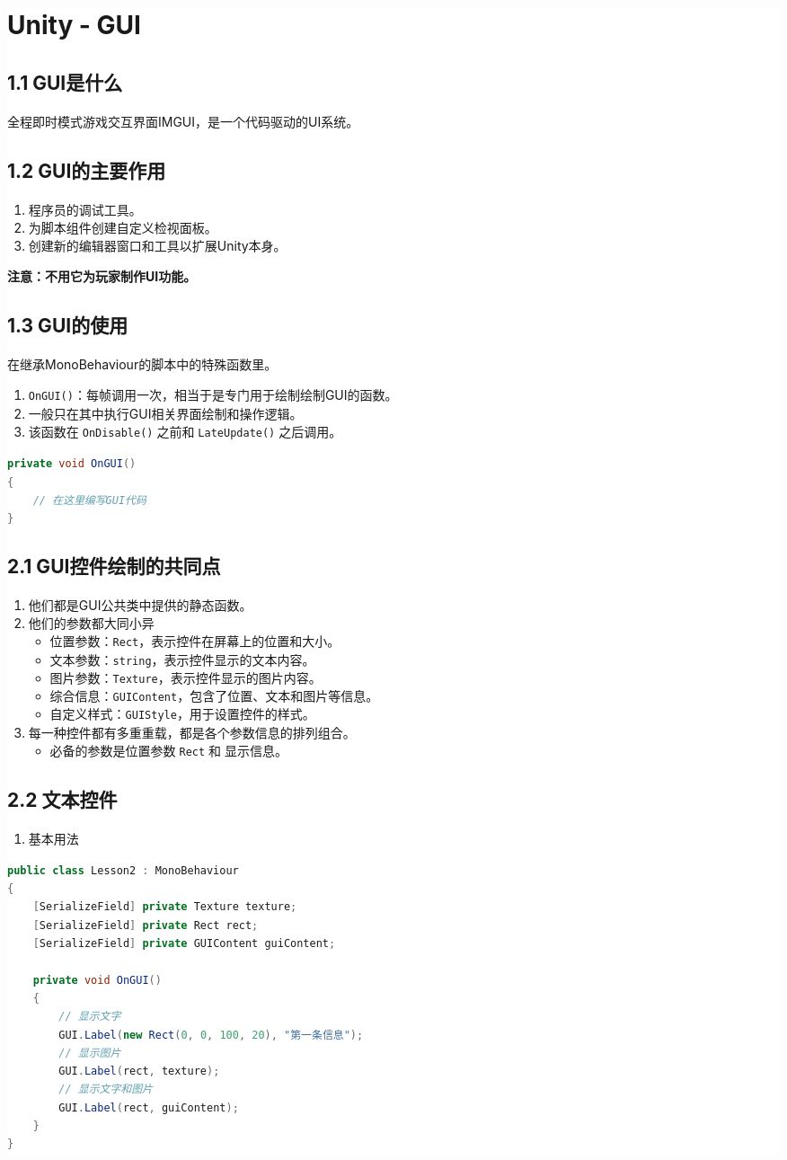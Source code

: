 # Unity - GUI

## 1.1 GUI是什么
全程即时模式游戏交互界面IMGUI，是一个代码驱动的UI系统。

## 1.2 GUI的主要作用
1. 程序员的调试工具。
2. 为脚本组件创建自定义检视面板。
3. 创建新的编辑器窗口和工具以扩展Unity本身。

**注意：不用它为玩家制作UI功能。**

## 1.3 GUI的使用
在继承MonoBehaviour的脚本中的特殊函数里。
1. `OnGUI()`：每帧调用一次，相当于是专门用于绘制绘制GUI的函数。
2. 一般只在其中执行GUI相关界面绘制和操作逻辑。
3. 该函数在 `OnDisable()` 之前和 `LateUpdate()` 之后调用。
```c#
private void OnGUI()
{
    // 在这里编写GUI代码
}
```

## 2.1 GUI控件绘制的共同点
1. 他们都是GUI公共类中提供的静态函数。
2. 他们的参数都大同小异
    - 位置参数：`Rect`，表示控件在屏幕上的位置和大小。
    - 文本参数：`string`，表示控件显示的文本内容。
    - 图片参数：`Texture`，表示控件显示的图片内容。
    - 综合信息：`GUIContent`，包含了位置、文本和图片等信息。
    - 自定义样式：`GUIStyle`，用于设置控件的样式。
3. 每一种控件都有多重重载，都是各个参数信息的排列组合。
    - 必备的参数是位置参数 `Rect` 和 显示信息。

## 2.2 文本控件
1. 基本用法
```c#
public class Lesson2 : MonoBehaviour
{
	[SerializeField] private Texture texture;
	[SerializeField] private Rect rect;
	[SerializeField] private GUIContent guiContent;

	private void OnGUI()
	{
        // 显示文字
		GUI.Label(new Rect(0, 0, 100, 20), "第一条信息");
        // 显示图片
		GUI.Label(rect, texture);
        // 显示文字和图片
        GUI.Label(rect, guiContent);
	}
}
```
